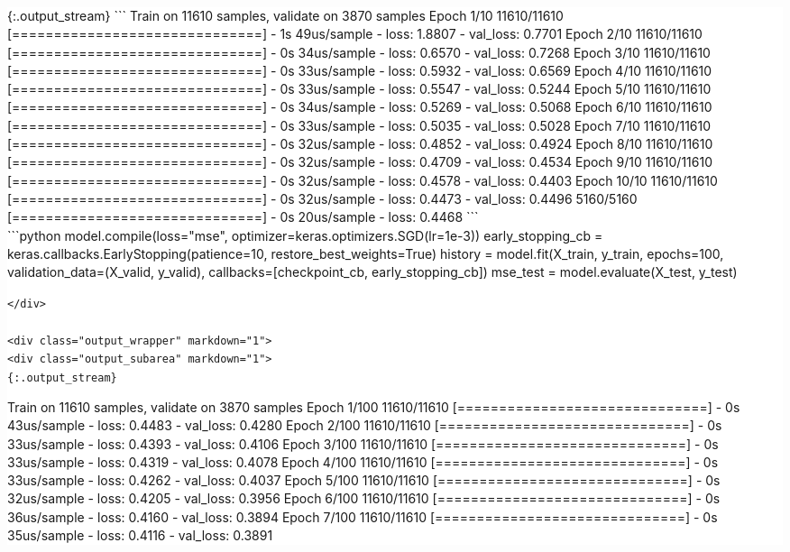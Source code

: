 <div class="output_wrapper" markdown="1">
<div class="output_subarea" markdown="1">
{:.output_stream}
```
Train on 11610 samples, validate on 3870 samples
Epoch 1/10
11610/11610 [==============================] - 1s 49us/sample - loss: 1.8807 - val_loss: 0.7701
Epoch 2/10
11610/11610 [==============================] - 0s 34us/sample - loss: 0.6570 - val_loss: 0.7268
Epoch 3/10
11610/11610 [==============================] - 0s 33us/sample - loss: 0.5932 - val_loss: 0.6569
Epoch 4/10
11610/11610 [==============================] - 0s 33us/sample - loss: 0.5547 - val_loss: 0.5244
Epoch 5/10
11610/11610 [==============================] - 0s 34us/sample - loss: 0.5269 - val_loss: 0.5068
Epoch 6/10
11610/11610 [==============================] - 0s 33us/sample - loss: 0.5035 - val_loss: 0.5028
Epoch 7/10
11610/11610 [==============================] - 0s 32us/sample - loss: 0.4852 - val_loss: 0.4924
Epoch 8/10
11610/11610 [==============================] - 0s 32us/sample - loss: 0.4709 - val_loss: 0.4534
Epoch 9/10
11610/11610 [==============================] - 0s 32us/sample - loss: 0.4578 - val_loss: 0.4403
Epoch 10/10
11610/11610 [==============================] - 0s 32us/sample - loss: 0.4473 - val_loss: 0.4496
5160/5160 [==============================] - 0s 20us/sample - loss: 0.4468
```
</div>
</div>
</div>



<div markdown="1" class="cell code_cell">
<div class="input_area" markdown="1">
```python
model.compile(loss="mse", optimizer=keras.optimizers.SGD(lr=1e-3))
early_stopping_cb = keras.callbacks.EarlyStopping(patience=10,
                                                  restore_best_weights=True)
history = model.fit(X_train, y_train, epochs=100,
                    validation_data=(X_valid, y_valid),
                    callbacks=[checkpoint_cb, early_stopping_cb])
mse_test = model.evaluate(X_test, y_test)

```
</div>

<div class="output_wrapper" markdown="1">
<div class="output_subarea" markdown="1">
{:.output_stream}
```
Train on 11610 samples, validate on 3870 samples
Epoch 1/100
11610/11610 [==============================] - 0s 43us/sample - loss: 0.4483 - val_loss: 0.4280
Epoch 2/100
11610/11610 [==============================] - 0s 33us/sample - loss: 0.4393 - val_loss: 0.4106
Epoch 3/100
11610/11610 [==============================] - 0s 33us/sample - loss: 0.4319 - val_loss: 0.4078
Epoch 4/100
11610/11610 [==============================] - 0s 33us/sample - loss: 0.4262 - val_loss: 0.4037
Epoch 5/100
11610/11610 [==============================] - 0s 32us/sample - loss: 0.4205 - val_loss: 0.3956
Epoch 6/100
11610/11610 [==============================] - 0s 36us/sample - loss: 0.4160 - val_loss: 0.3894
Epoch 7/100
11610/11610 [==============================] - 0s 35us/sample - loss: 0.4116 - val_loss: 0.3891
```